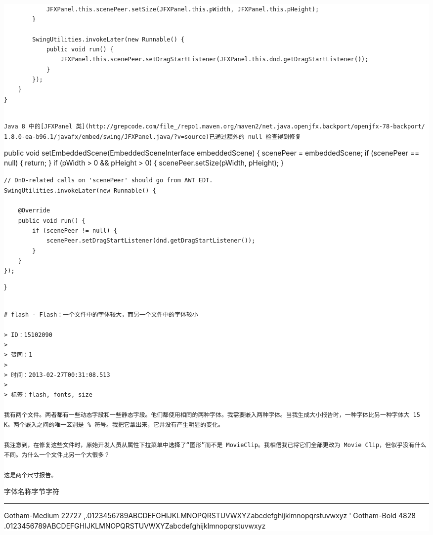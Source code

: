                 JFXPanel.this.scenePeer.setSize(JFXPanel.this.pWidth, JFXPanel.this.pHeight);
            }

            SwingUtilities.invokeLater(new Runnable() {
                public void run() {
                    JFXPanel.this.scenePeer.setDragStartListener(JFXPanel.this.dnd.getDragStartListener());
                }
            });
        }
    } 
```

Java 8 中的[JFXPanel 类](http://grepcode.com/file_/repo1.maven.org/maven2/net.java.openjfx.backport/openjfx-78-backport/1.8.0-ea-b96.1/javafx/embed/swing/JFXPanel.java/?v=source)已通过额外的 null 检查得到修复

```
public void setEmbeddedScene(EmbeddedSceneInterface embeddedScene) {
    scenePeer = embeddedScene;
    if (scenePeer == null) {
        return;
    }
    if (pWidth > 0 && pHeight > 0) {
        scenePeer.setSize(pWidth, pHeight);
    }

    // DnD-related calls on 'scenePeer' should go from AWT EDT.
    SwingUtilities.invokeLater(new Runnable() {

        @Override
        public void run() {
            if (scenePeer != null) {
                scenePeer.setDragStartListener(dnd.getDragStartListener());
            }
        }
    });
} 
```

# flash - Flash：一个文件中的字体较大，而另一个文件中的字体较小

> ID：15102090
> 
> 赞同：1
> 
> 时间：2013-02-27T00:31:08.513
> 
> 标签：flash, fonts, size

我有两个文件。两者都有一些动态字段和一些静态字段。他们都使用相同的两种字体。我需要嵌入两种字体。当我生成大小报告时，一种字体比另一种字体大 15K。两个嵌入之间的唯一区别是 % 符号。我把它拿出来，它并没有产生明显的变化。

我注意到，在修复这些文件时，原始开发人员从属性下拉菜单中选择了“图形”而不是 MovieClip。我相信我已将它们全部更改为 Movie Clip，但似乎没有什么不同。为什么一个文件比另一个大很多？

这是两个尺寸报告。

```
字体名称字节字符
------------- ---------- ----------
Gotham-Medium 22727 ,.0123456789ABCDEFGHIJKLMNOPQRSTUVWXYZabcdefghijklmnopqrstuvwxyz '
Gotham-Bold 4828 .0123456789ABCDEFGHIJKLMNOPQRSTUVWXYZabcdefghijklmnopqrstuvwxyz 
